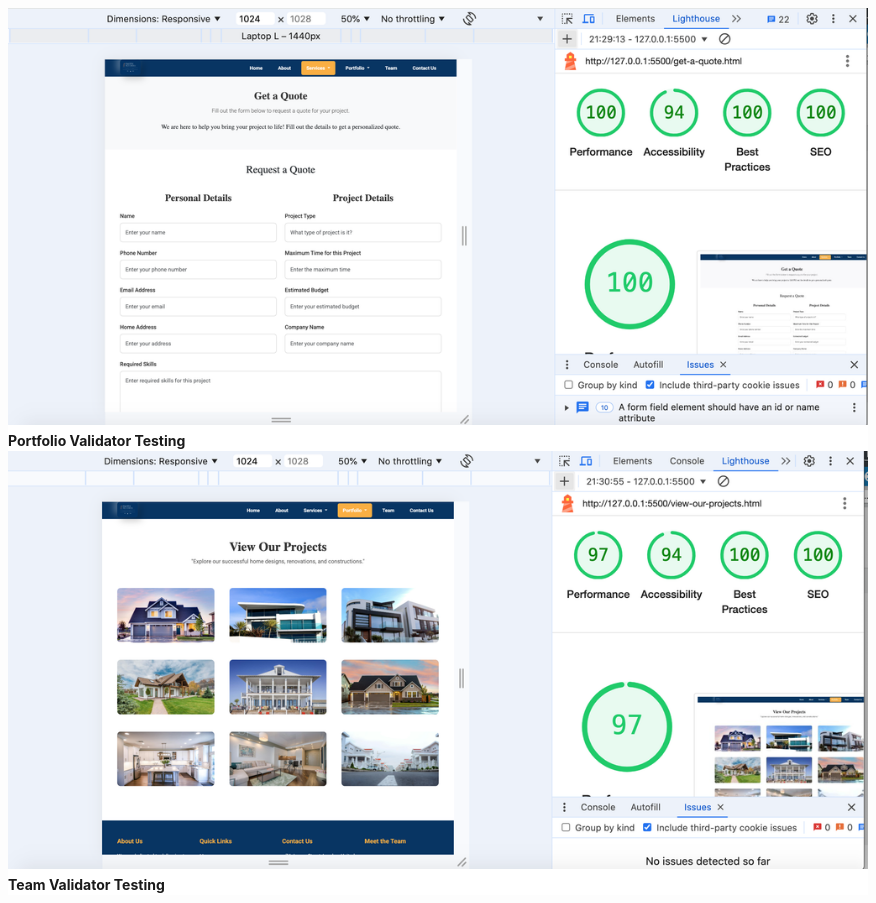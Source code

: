 ![Services Desktop ](assets/images/documentation/automated-test-services.png)
**Portfolio Validator Testing** 
![Portfolio Desktop ](assets/images/documentation/automated-test-portfolio.png)
**Team Validator Testing** 